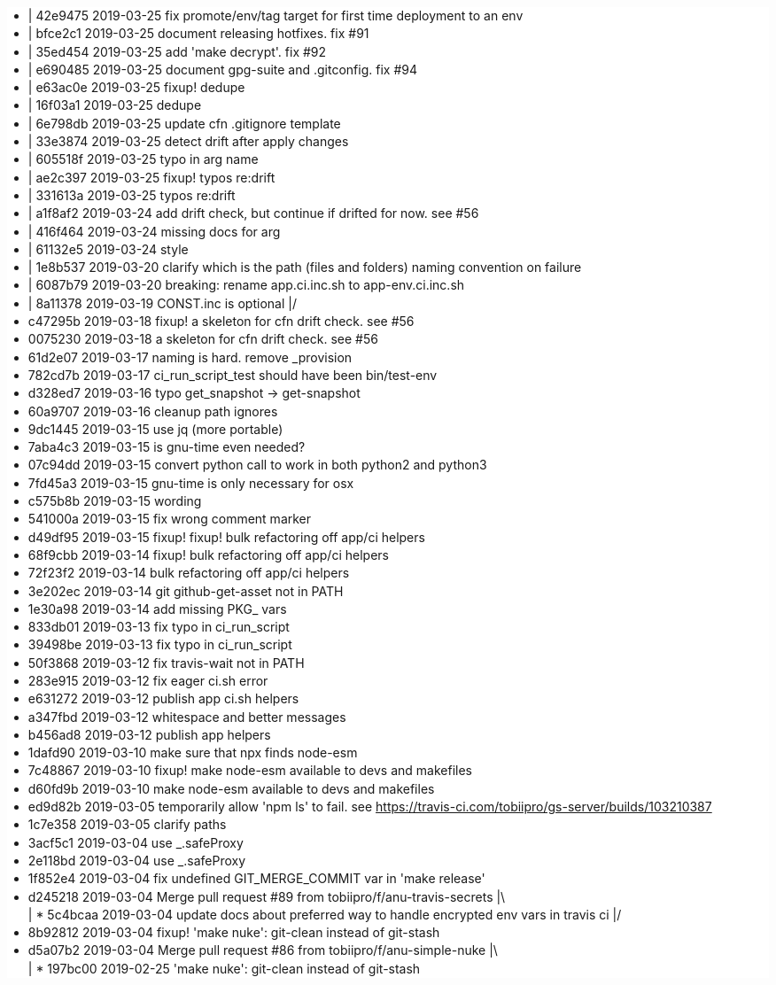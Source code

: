 * | 42e9475 2019-03-25 fix promote/env/tag target for first time deployment to an env
* | bfce2c1 2019-03-25 document releasing hotfixes. fix #91
* | 35ed454 2019-03-25 add 'make decrypt'. fix #92
* | e690485 2019-03-25 document gpg-suite and .gitconfig. fix #94
* | e63ac0e 2019-03-25 fixup! dedupe
* | 16f03a1 2019-03-25 dedupe
* | 6e798db 2019-03-25 update cfn .gitignore template
* | 33e3874 2019-03-25 detect drift after apply changes
* | 605518f 2019-03-25 typo in arg name
* | ae2c397 2019-03-25 fixup! typos re:drift
* | 331613a 2019-03-25 typos re:drift
* | a1f8af2 2019-03-24 add drift check, but continue if drifted for now. see #56
* | 416f464 2019-03-24 missing docs for arg
* | 61132e5 2019-03-24 style
* | 1e8b537 2019-03-20 clarify which is the path (files and folders) naming convention on failure
* | 6087b79 2019-03-20 breaking: rename app.ci.inc.sh to app-env.ci.inc.sh
* | 8a11378 2019-03-19 CONST.inc is optional
|/  
* c47295b 2019-03-18 fixup! a skeleton for cfn drift check. see #56
* 0075230 2019-03-18 a skeleton for cfn drift check. see #56
* 61d2e07 2019-03-17 naming is hard. remove _provision
* 782cd7b 2019-03-17 ci_run_script_test should have been bin/test-env
* d328ed7 2019-03-16 typo get_snapshot -> get-snapshot
* 60a9707 2019-03-16 cleanup path ignores
* 9dc1445 2019-03-15 use jq (more portable)
* 7aba4c3 2019-03-15 is gnu-time even needed?
* 07c94dd 2019-03-15 convert python call to work in both python2 and python3
* 7fd45a3 2019-03-15 gnu-time is only necessary for osx
* c575b8b 2019-03-15 wording
* 541000a 2019-03-15 fix wrong comment marker
* d49df95 2019-03-15 fixup! fixup! bulk refactoring off app/ci helpers
* 68f9cbb 2019-03-14 fixup! bulk refactoring off app/ci helpers
* 72f23f2 2019-03-14 bulk refactoring off app/ci helpers
* 3e202ec 2019-03-14 git github-get-asset not in PATH
* 1e30a98 2019-03-14 add missing PKG_ vars
* 833db01 2019-03-13 fix typo in ci_run_script
* 39498be 2019-03-13 fix typo in ci_run_script
* 50f3868 2019-03-12 fix travis-wait not in PATH
* 283e915 2019-03-12 fix eager ci.sh error
* e631272 2019-03-12 publish app ci.sh helpers
* a347fbd 2019-03-12 whitespace and better messages
* b456ad8 2019-03-12 publish app helpers
* 1dafd90 2019-03-10 make sure that npx finds node-esm
* 7c48867 2019-03-10 fixup! make node-esm available to devs and makefiles
* d60fd9b 2019-03-10 make node-esm available to devs and makefiles
* ed9d82b 2019-03-05 temporarily allow 'npm ls' to fail. see https://travis-ci.com/tobiipro/gs-server/builds/103210387
* 1c7e358 2019-03-05 clarify paths
* 3acf5c1 2019-03-04 use _.safeProxy
* 2e118bd 2019-03-04 use _.safeProxy
* 1f852e4 2019-03-04 fix undefined GIT_MERGE_COMMIT var in 'make release'
*   d245218 2019-03-04 Merge pull request #89 from tobiipro/f/anu-travis-secrets
|\  
| * 5c4bcaa 2019-03-04 update docs about preferred way to handle encrypted env vars in travis ci
|/  
* 8b92812 2019-03-04 fixup! 'make nuke': git-clean instead of git-stash
*   d5a07b2 2019-03-04 Merge pull request #86 from tobiipro/f/anu-simple-nuke
|\  
| * 197bc00 2019-02-25 'make nuke': git-clean instead of git-stash